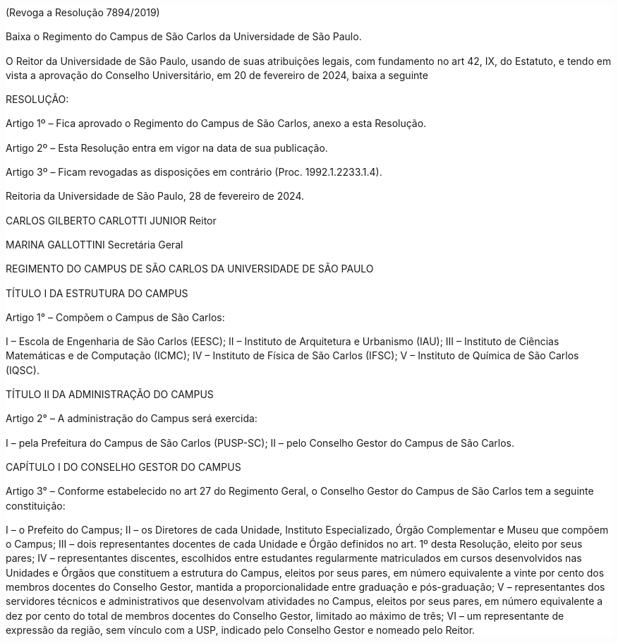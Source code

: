 (Revoga a Resolução 7894/2019)

Baixa o Regimento do Campus de São Carlos da Universidade de São Paulo.

O Reitor da Universidade de São Paulo, usando de suas atribuições legais, com fundamento no art 42, IX, do Estatuto, e tendo em vista a aprovação do Conselho Universitário, em 20 de fevereiro de 2024, baixa a seguinte

RESOLUÇÃO:

Artigo 1º – Fica aprovado o Regimento do Campus de São Carlos, anexo a esta Resolução.

Artigo 2º – Esta Resolução entra em vigor na data de sua publicação.

Artigo 3º – Ficam revogadas as disposições em contrário (Proc. 1992.1.2233.1.4).

Reitoria da Universidade de São Paulo, 28 de fevereiro de 2024.

CARLOS GILBERTO CARLOTTI JUNIOR
Reitor

MARINA GALLOTTINI
Secretária Geral

REGIMENTO DO CAMPUS DE SÃO CARLOS DA UNIVERSIDADE DE SÃO PAULO

TÍTULO I
DA ESTRUTURA DO CAMPUS

Artigo 1° – Compõem o Campus de São Carlos:

I – Escola de Engenharia de São Carlos (EESC);
II – Instituto de Arquitetura e Urbanismo (IAU);
III – Instituto de Ciências Matemáticas e de Computação (ICMC);
IV – Instituto de Física de São Carlos (IFSC);
V – Instituto de Química de São Carlos (IQSC).

TÍTULO II
DA ADMINISTRAÇÃO DO CAMPUS

Artigo 2° – A administração do Campus será exercida:

I – pela Prefeitura do Campus de São Carlos (PUSP-SC);
II – pelo Conselho Gestor do Campus de São Carlos.

CAPÍTULO I
DO CONSELHO GESTOR DO CAMPUS

Artigo 3° – Conforme estabelecido no art 27 do Regimento Geral, o Conselho Gestor do Campus de São Carlos tem a seguinte constituição:

I – o Prefeito do Campus;
II – os Diretores de cada Unidade, Instituto Especializado, Órgão Complementar e Museu que compõem o Campus;
III – dois representantes docentes de cada Unidade e Órgão definidos no art. 1º desta Resolução, eleito por seus pares;
IV – representantes discentes, escolhidos entre estudantes regularmente matriculados em cursos desenvolvidos nas Unidades e Órgãos que constituem a estrutura do Campus, eleitos por seus pares, em número equivalente a vinte por cento dos membros docentes do Conselho Gestor, mantida a proporcionalidade entre graduação e pós-graduação;
V – representantes dos servidores técnicos e administrativos que desenvolvam atividades no Campus, eleitos por seus pares, em número equivalente a dez por cento do total de membros docentes do Conselho Gestor, limitado ao máximo de três;
VI – um representante de expressão da região, sem vínculo com a USP, indicado pelo Conselho Gestor e nomeado pelo Reitor.
